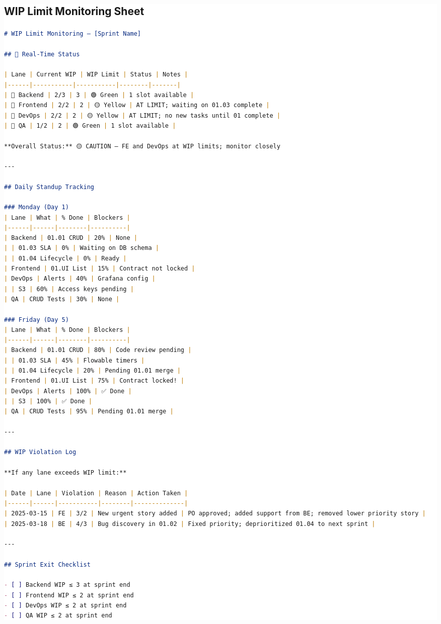 ## WIP Limit Monitoring Sheet

```markdown
# WIP Limit Monitoring — [Sprint Name]

## 🚦 Real-Time Status

| Lane | Current WIP | WIP Limit | Status | Notes |
|------|-----------|-----------|--------|-------|
| 🔧 Backend | 2/3 | 3 | 🟢 Green | 1 slot available |
| 🎨 Frontend | 2/2 | 2 | 🟡 Yellow | AT LIMIT; waiting on 01.03 complete |
| 🚀 DevOps | 2/2 | 2 | 🟡 Yellow | AT LIMIT; no new tasks until 01 complete |
| 🧪 QA | 1/2 | 2 | 🟢 Green | 1 slot available |

**Overall Status:** 🟡 CAUTION — FE and DevOps at WIP limits; monitor closely

---

## Daily Standup Tracking

### Monday (Day 1)
| Lane | What | % Done | Blockers |
|------|------|--------|----------|
| Backend | 01.01 CRUD | 20% | None |
| | 01.03 SLA | 0% | Waiting on DB schema |
| | 01.04 Lifecycle | 0% | Ready |
| Frontend | 01.UI List | 15% | Contract not locked |
| DevOps | Alerts | 40% | Grafana config |
| | S3 | 60% | Access keys pending |
| QA | CRUD Tests | 30% | None |

### Friday (Day 5)
| Lane | What | % Done | Blockers |
|------|------|--------|----------|
| Backend | 01.01 CRUD | 80% | Code review pending |
| | 01.03 SLA | 45% | Flowable timers |
| | 01.04 Lifecycle | 20% | Pending 01.01 merge |
| Frontend | 01.UI List | 75% | Contract locked! |
| DevOps | Alerts | 100% | ✅ Done |
| | S3 | 100% | ✅ Done |
| QA | CRUD Tests | 95% | Pending 01.01 merge |

---

## WIP Violation Log

**If any lane exceeds WIP limit:**

| Date | Lane | Violation | Reason | Action Taken |
|------|------|-----------|--------|--------------|
| 2025-03-15 | FE | 3/2 | New urgent story added | PO approved; added support from BE; removed lower priority story |
| 2025-03-18 | BE | 4/3 | Bug discovery in 01.02 | Fixed priority; deprioritized 01.04 to next sprint |

---

## Sprint Exit Checklist

- [ ] Backend WIP ≤ 3 at sprint end
- [ ] Frontend WIP ≤ 2 at sprint end
- [ ] DevOps WIP ≤ 2 at sprint end
- [ ] QA WIP ≤ 2 at sprint end
```
